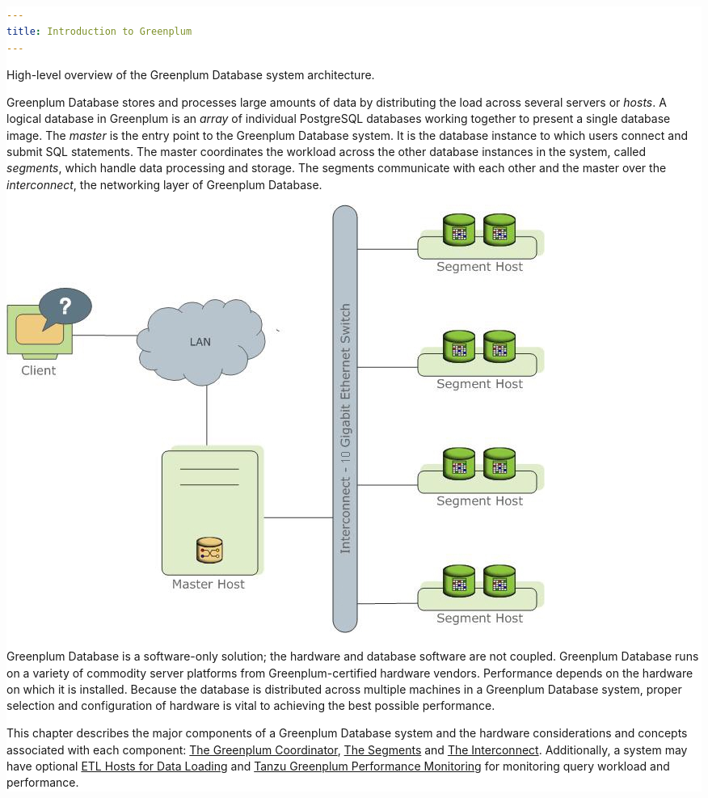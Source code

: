 ```yaml
---
title: Introduction to Greenplum 
---
```


High-level overview of the Greenplum Database system architecture.

Greenplum Database stores and processes large amounts of data by distributing the load across several servers or *hosts*. A logical database in Greenplum is an *array* of individual PostgreSQL databases working together to present a single database image. The *master* is the entry point to the Greenplum Database system. It is the database instance to which users connect and submit SQL statements. The master coordinates the workload across the other database instances in the system, called *segments*, which handle data processing and storage. The segments communicate with each other and the master over the *interconnect*, the networking layer of Greenplum Database.

![](graphics/highlevel_arch.jpg)

Greenplum Database is a software-only solution; the hardware and database software are not coupled. Greenplum Database runs on a variety of commodity server platforms from Greenplum-certified hardware vendors. Performance depends on the hardware on which it is installed. Because the database is distributed across multiple machines in a Greenplum Database system, proper selection and configuration of hardware is vital to achieving the best possible performance.

This chapter describes the major components of a Greenplum Database system and the hardware considerations and concepts associated with each component: [The Greenplum Coordinator](#topic2), [The Segments](#topic4) and [The Interconnect](#topic9). Additionally, a system may have optional [ETL Hosts for Data Loading](#topic13) and [Tanzu Greenplum Performance Monitoring](#topic_e5t_whm_kbb) for monitoring query workload and performance.
